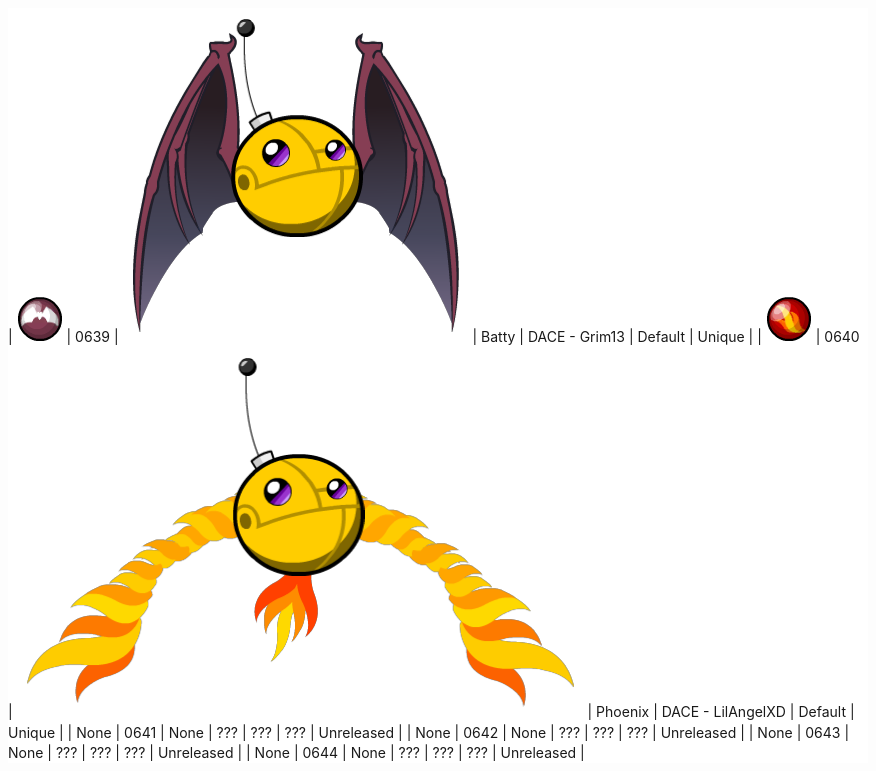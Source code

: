 | ![chip_0639_icon.png](/images/chips/chip_0639_icon.png) | 0639 | ![/images/chips/chip_0639.png](/images/chips/chip_0639.png) | Batty | DACE - Grim13 | Default | Unique |
| ![chip_0640_icon.png](/images/chips/chip_0640_icon.png) | 0640 | ![/images/chips/chip_0640.png](/images/chips/chip_0640.png) | Phoenix | DACE - LilAngelXD | Default | Unique |
| None | 0641 | None | ??? | ??? | ??? | Unreleased |
| None | 0642 | None | ??? | ??? | ??? | Unreleased |
| None | 0643 | None | ??? | ??? | ??? | Unreleased |
| None | 0644 | None | ??? | ??? | ??? | Unreleased |